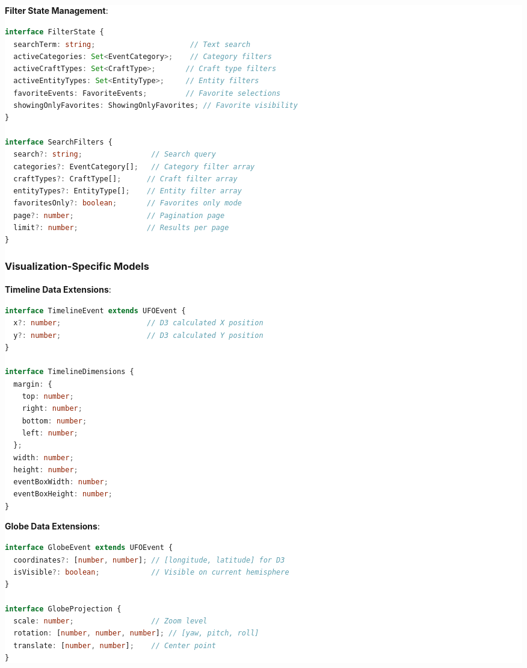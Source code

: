 **Filter State Management**:
```typescript
interface FilterState {
  searchTerm: string;                      // Text search
  activeCategories: Set<EventCategory>;    // Category filters
  activeCraftTypes: Set<CraftType>;       // Craft type filters
  activeEntityTypes: Set<EntityType>;     // Entity filters
  favoriteEvents: FavoriteEvents;         // Favorite selections
  showingOnlyFavorites: ShowingOnlyFavorites; // Favorite visibility
}

interface SearchFilters {
  search?: string;                // Search query
  categories?: EventCategory[];   // Category filter array
  craftTypes?: CraftType[];      // Craft filter array
  entityTypes?: EntityType[];    // Entity filter array
  favoritesOnly?: boolean;       // Favorites only mode
  page?: number;                 // Pagination page
  limit?: number;                // Results per page
}
```

### Visualization-Specific Models

**Timeline Data Extensions**:
```typescript
interface TimelineEvent extends UFOEvent {
  x?: number;                    // D3 calculated X position
  y?: number;                    // D3 calculated Y position
}

interface TimelineDimensions {
  margin: {
    top: number;
    right: number;
    bottom: number;
    left: number;
  };
  width: number;
  height: number;
  eventBoxWidth: number;
  eventBoxHeight: number;
}
```

**Globe Data Extensions**:
```typescript
interface GlobeEvent extends UFOEvent {
  coordinates?: [number, number]; // [longitude, latitude] for D3
  isVisible?: boolean;            // Visible on current hemisphere
}

interface GlobeProjection {
  scale: number;                  // Zoom level
  rotation: [number, number, number]; // [yaw, pitch, roll]
  translate: [number, number];    // Center point
}
```
